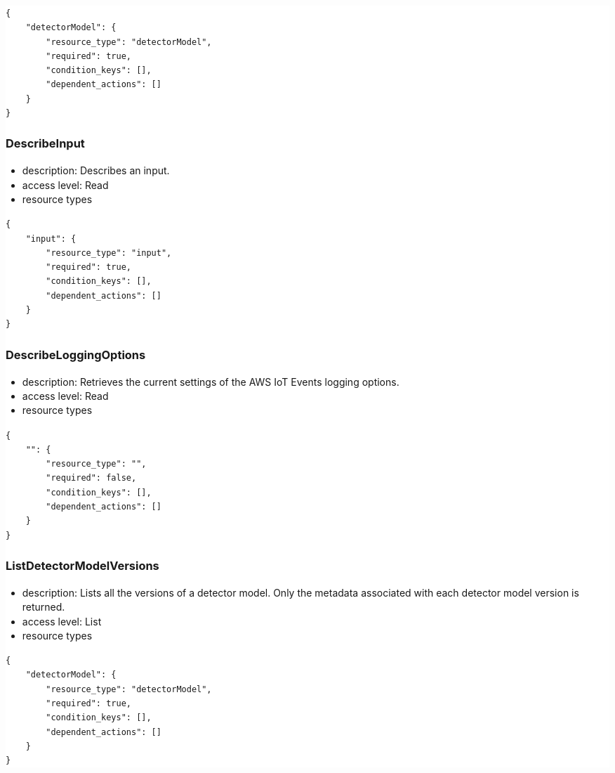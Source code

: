```
{
    "detectorModel": {
        "resource_type": "detectorModel",
        "required": true,
        "condition_keys": [],
        "dependent_actions": []
    }
}
```

### DescribeInput

- description: Describes an input.
- access level: Read
- resource types

```
{
    "input": {
        "resource_type": "input",
        "required": true,
        "condition_keys": [],
        "dependent_actions": []
    }
}
```

### DescribeLoggingOptions

- description: Retrieves the current settings of the AWS IoT Events logging options.
- access level: Read
- resource types

```
{
    "": {
        "resource_type": "",
        "required": false,
        "condition_keys": [],
        "dependent_actions": []
    }
}
```

### ListDetectorModelVersions

- description: Lists all the versions of a detector model. Only the metadata associated with each detector model version is returned.
- access level: List
- resource types

```
{
    "detectorModel": {
        "resource_type": "detectorModel",
        "required": true,
        "condition_keys": [],
        "dependent_actions": []
    }
}
```
